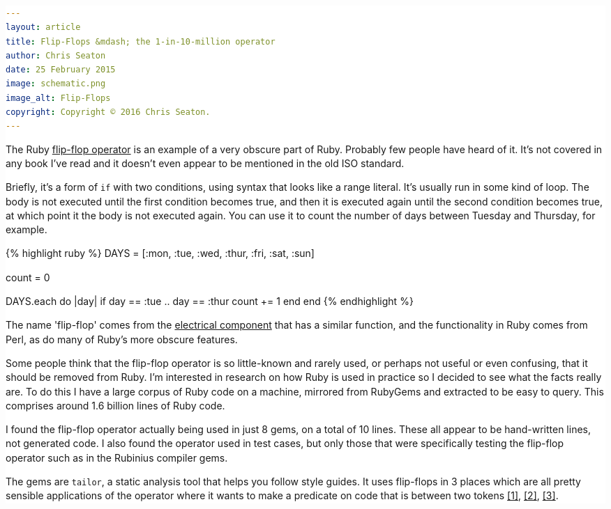 ```yaml
---
layout: article
title: Flip-Flops &mdash; the 1-in-10-million operator
author: Chris Seaton
date: 25 February 2015
image: schematic.png
image_alt: Flip-Flops
copyright: Copyright © 2016 Chris Seaton.
---
```


The Ruby [flip-flop operator](https://blog.newrelic.com/2015/02/24/weird-ruby-part-3-fun-flip-flop-phenom/) is an example of a very obscure part of Ruby. Probably few people have heard of it. It’s not covered in any book I’ve read and it doesn’t even appear to be mentioned in the old ISO standard.

Briefly, it’s a form of `if` with two conditions, using syntax that looks like a range literal. It’s usually run in some kind of loop. The body is not executed until the first condition becomes true, and then it is executed again until the second condition becomes true, at which point it the body is not executed again. You can use it to count the number of days between Tuesday and Thursday, for example.

{% highlight ruby %}
DAYS = [:mon, :tue, :wed, :thur, :fri, :sat, :sun]

count = 0

DAYS.each do |day|
  if day == :tue .. day == :thur
    count += 1
  end
end
{% endhighlight %}

The name 'flip-flop' comes from the [electrical component](https://en.wikipedia.org/wiki/Flip-flop_(electronics)) that has a similar function, and the functionality in Ruby comes from Perl, as do many of Ruby’s more obscure features.

Some people think that the flip-flop operator is so little-known and rarely used, or perhaps not useful or even confusing, that it should be removed from Ruby. I’m interested in research on how Ruby is used in practice so I decided to see what the facts really are. To do this I have a large corpus of Ruby code on a machine, mirrored from RubyGems and extracted to be easy to query. This comprises around 1.6 billion lines of Ruby code.

I found the flip-flop operator actually being used in just 8 gems, on a total of 10 lines. These all appear to be hand-written lines, not generated code. I also found the operator used in test cases, but only those that were specifically testing the flip-flop operator such as in the Rubinius compiler gems.

The gems are `tailor`, a static analysis tool that helps you follow style guides. It uses flip-flops in 3 places which are all pretty sensible applications of the operator where it wants to make a predicate on code that is between two tokens [[1]](https://github.com/turboladen/tailor/blob/5fea7a7093c2ce2657d504e601942786eea3a3e5/lib/tailor/rulers/allow_conditional_parentheses.rb#L47), [[2]](https://github.com/turboladen/tailor/blob/5fea7a7093c2ce2657d504e601942786eea3a3e5/lib/tailor/rulers/allow_unnecessary_double_quotes_ruler.rb#L44), [[3]](https://github.com/turboladen/tailor/blob/develop/lib/tailor/rulers/allow_unnecessary_interpolation_ruler.rb#L59).
